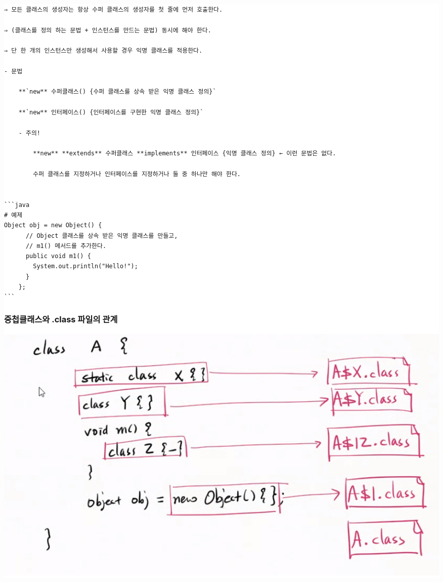     ⇒ 모든 클래스의 생성자는 항상 수퍼 클래스의 생성자를 첫 줄에 먼저 호출한다.
    
    ⇒ (클래스를 정의 하는 문법 + 인스턴스를 만드는 문법) 동시에 해야 한다.
    
    ⇒ 단 한 개의 인스턴스만 생성해서 사용할 경우 익명 클래스를 적용한다.
    
    - 문법
        
        **`new** 수퍼클래스() {수퍼 클래스를 상속 받은 익명 클래스 정의}`
        
        **`new** 인터페이스() {인터페이스를 구현한 익명 클래스 정의}`
        
        - 주의!
            
            **new** **extends** 수퍼클래스 **implements** 인터페이스 {익명 클래스 정의} ← 이런 문법은 없다.
            
            수퍼 클래스를 지정하거나 인터페이스를 지정하거나 둘 중 하나만 해야 한다.
            
    
    ```java
    # 예제
    Object obj = new Object() {
          // Object 클래스를 상속 받은 익명 클래스를 만들고,
          // m1() 메서드를 추가한다.
          public void m1() {
            System.out.println("Hello!");
          }
        };
    ```
    

### 중첩클래스와 .class 파일의 관계

![Untitled](TIL%206fab8aa7e5544117b17520dfcb40f454/Daily%20Study%2044e8edcbfbae4b78b1f716fcae7f715e/Java%20(19)%20%E1%84%8B%E1%85%B5%E1%86%AB%E1%84%90%E1%85%A5%E1%84%91%E1%85%A6%E1%84%8B%E1%85%B5%E1%84%89%E1%85%B3%20%E1%84%80%E1%85%A8%E1%84%89%E1%85%A9%E1%86%A8,%20%E1%84%8C%E1%85%AE%E1%86%BC%E1%84%8E%E1%85%A5%E1%86%B8%E1%84%8F%E1%85%B3%E1%86%AF%E1%84%85%E1%85%A2%E1%84%89%E1%85%B3%20061d5be289bb4b75adafcc469634a4a6/Untitled.png)
